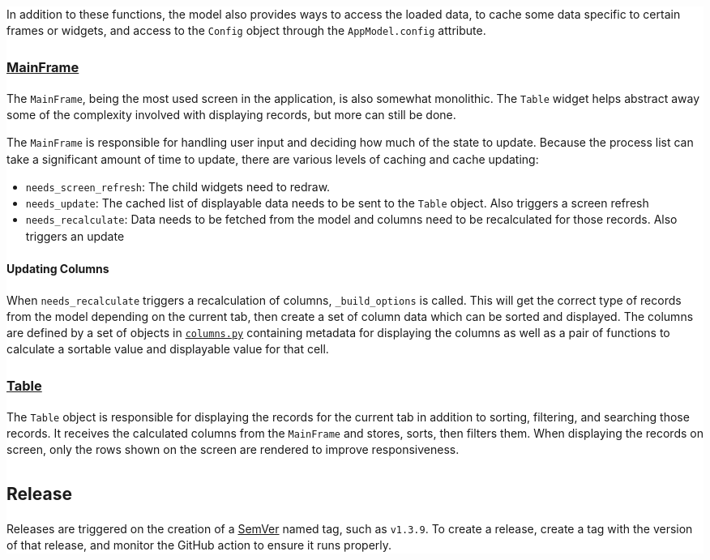 In addition to these functions, the model also provides ways to access the loaded data, to cache some data specific to certain frames or widgets, and access to the `Config` object through the `AppModel.config` attribute.

### [MainFrame](spydertop/screens/main.py)

The `MainFrame`, being the most used screen in the application, is also somewhat monolithic. The `Table` widget helps abstract away some of the complexity involved with displaying records, but more can still be done.

The `MainFrame` is responsible for handling user input and deciding how much of the state to update. Because the process list can take a significant amount of time to update, there are various levels of caching and cache updating:

- `needs_screen_refresh`: The child widgets need to redraw.
- `needs_update`: The cached list of displayable data needs to be sent to the `Table` object. Also triggers a screen refresh
- `needs_recalculate`: Data needs to be fetched from the model and columns need to be recalculated for those records. Also triggers an update

#### Updating Columns

When `needs_recalculate` triggers a recalculation of columns, `_build_options` is called. This will get the correct type of records from the model depending on the current tab, then create a set of column data which can be sorted and displayed. The columns are defined by a set of objects in [`columns.py`](spydertop/constants/columns.py) containing metadata for displaying the columns as well as a pair of functions to calculate a sortable value and displayable value for that cell.

### [Table](spydertop/widgets/table.py)

The `Table` object is responsible for displaying the records for the current tab in addition to sorting, filtering, and searching those records. It receives the calculated columns from the `MainFrame` and stores, sorts, then filters them. When displaying the records on screen, only the rows shown on the screen are rendered to improve responsiveness.

## Release

Releases are triggered on the creation of a [SemVer][semver] named tag, such as `v1.3.9`. To create a release, create a tag with the version of that release, and monitor the GitHub action to ensure it runs properly.


[click_docs]: https://click.palletsprojects.com/en/8.1.x/
[asciimatics_docs]: https://asciimatics.readthedocs.io/en/stable/
[model_view_docs]: https://asciimatics.readthedocs.io/en/stable/widgets.html#model-view-design
[layout_docs]: https://asciimatics.readthedocs.io/en/stable/widgets.html#layouts-in-more-detail
[control_docs]: https://asciimatics.readthedocs.io/en/stable/widgets.html#flow-of-control
[htop_github]: https://github.com/htop-dev/htop
[semver]: https://semver.org/

